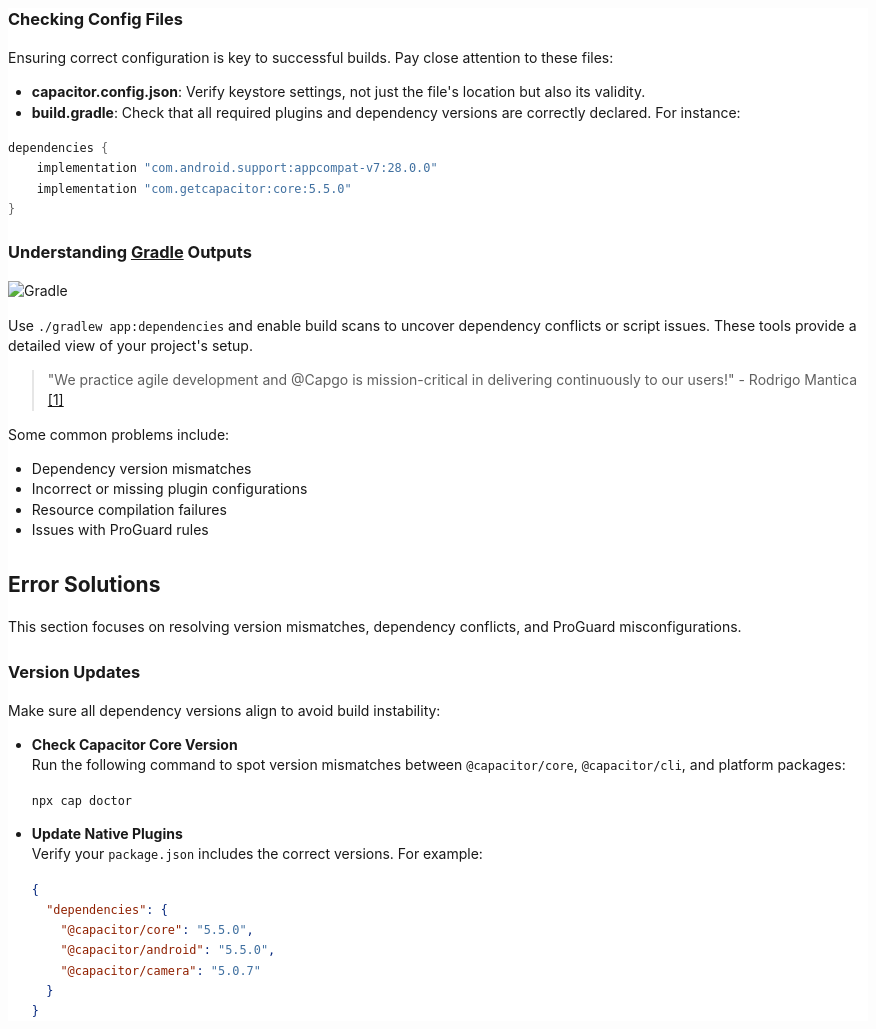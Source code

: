 ### Checking Config Files

Ensuring correct configuration is key to successful builds. Pay close attention to these files:

-   **capacitor.config.json**: Verify keystore settings, not just the file's location but also its validity.
-   **build.gradle**: Check that all required plugins and dependency versions are correctly declared. For instance:

```groovy
dependencies {
    implementation "com.android.support:appcompat-v7:28.0.0"
    implementation "com.getcapacitor:core:5.5.0"
}
```

### Understanding [Gradle](https://gradle.org/) Outputs

![Gradle](https://assets.seobotai.com/capgo.app/67e75df8283d21cbd679ae1b/ea42b2d6446e3f23d9417eaa9ba23d71.jpg)

Use `./gradlew app:dependencies` and enable build scans to uncover dependency conflicts or script issues. These tools provide a detailed view of your project's setup.

> "We practice agile development and @Capgo is mission-critical in delivering continuously to our users!" - Rodrigo Mantica [\[1\]](https://capgo.app/)

Some common problems include:

-   Dependency version mismatches
-   Incorrect or missing plugin configurations
-   Resource compilation failures
-   Issues with ProGuard rules

## Error Solutions

This section focuses on resolving version mismatches, dependency conflicts, and ProGuard misconfigurations.

### Version Updates

Make sure all dependency versions align to avoid build instability:

-   **Check Capacitor Core Version**  
    Run the following command to spot version mismatches between `@capacitor/core`, `@capacitor/cli`, and platform packages:
    
    ```bash
    npx cap doctor
    ```
    
-   **Update Native Plugins**  
    Verify your `package.json` includes the correct versions. For example:
    
    ```json
    {
      "dependencies": {
        "@capacitor/core": "5.5.0",
        "@capacitor/android": "5.5.0",
        "@capacitor/camera": "5.0.7"
      }
    }
    ```
    